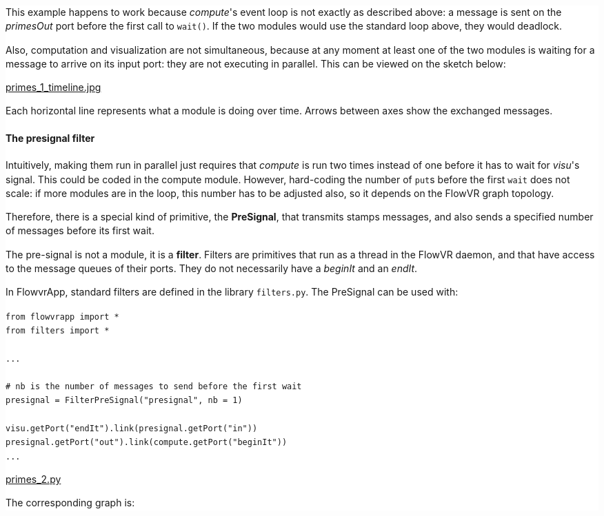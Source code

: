 This example happens to work because *compute*\'s event loop is not
exactly as described above: a message is sent on the *primesOut* port
before the first call to `wait()`. If the two modules would use the
standard loop above, they would deadlock.

Also, computation and visualization are not simultaneous, because at any
moment at least one of the two modules is waiting for a message to
arrive on its input port: they are not executing in parallel. This can
be viewed on the sketch below:

[primes_1_timeline.jpg](doc/primes_1_timeline.jpg)

Each horizontal line represents what a module is doing over time. Arrows
between axes show the exchanged messages.

#### The presignal filter

Intuitively, making them run in parallel just requires that *compute* is
run two times instead of one before it has to wait for *visu*\'s signal.
This could be coded in the compute module. However, hard-coding the
number of `put`s before the first `wait` does not scale: if more modules
are in the loop, this number has to be adjusted also, so it depends on
the FlowVR graph topology.

Therefore, there is a special kind of primitive, the **PreSignal**, that
transmits stamps messages, and also sends a specified number of messages
before its first wait.

The pre-signal is not a module, it is a **filter**. Filters are
primitives that run as a thread in the FlowVR daemon, and that have
access to the message queues of their ports. They do not necessarily
have a *beginIt* and an *endIt*.

In FlowvrApp, standard filters are defined in the library `filters.py`.
The PreSignal can be used with:

    from flowvrapp import *
    from filters import *

    ...

    # nb is the number of messages to send before the first wait
    presignal = FilterPreSignal("presignal", nb = 1)

    visu.getPort("endIt").link(presignal.getPort("in"))
    presignal.getPort("out").link(compute.getPort("beginIt"))
    ...

[primes_2.py](doc/primes_2.py)

The corresponding graph is:
